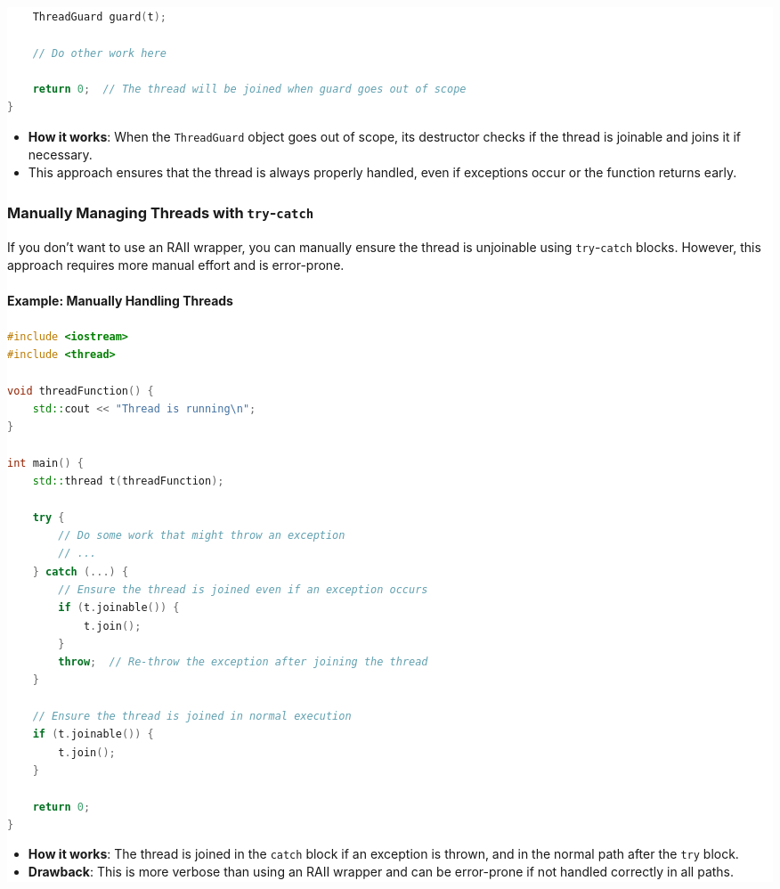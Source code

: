 ```cpp
    ThreadGuard guard(t);

    // Do other work here

    return 0;  // The thread will be joined when guard goes out of scope
}
```

- **How it works**: When the `ThreadGuard` object goes out of scope, its destructor checks if the thread is joinable and joins it if necessary.
- This approach ensures that the thread is always properly handled, even if exceptions occur or the function returns early.

### **Manually Managing Threads with `try`-`catch`**

If you don’t want to use an RAII wrapper, you can manually ensure the thread is unjoinable using `try`-`catch` blocks. However, this approach requires more manual effort and is error-prone.

#### **Example: Manually Handling Threads**

```cpp
#include <iostream>
#include <thread>

void threadFunction() {
    std::cout << "Thread is running\n";
}

int main() {
    std::thread t(threadFunction);

    try {
        // Do some work that might throw an exception
        // ...
    } catch (...) {
        // Ensure the thread is joined even if an exception occurs
        if (t.joinable()) {
            t.join();
        }
        throw;  // Re-throw the exception after joining the thread
    }

    // Ensure the thread is joined in normal execution
    if (t.joinable()) {
        t.join();
    }

    return 0;
}
```

- **How it works**: The thread is joined in the `catch` block if an exception is thrown, and in the normal path after the `try` block.
- **Drawback**: This is more verbose than using an RAII wrapper and can be error-prone if not handled correctly in all paths.
